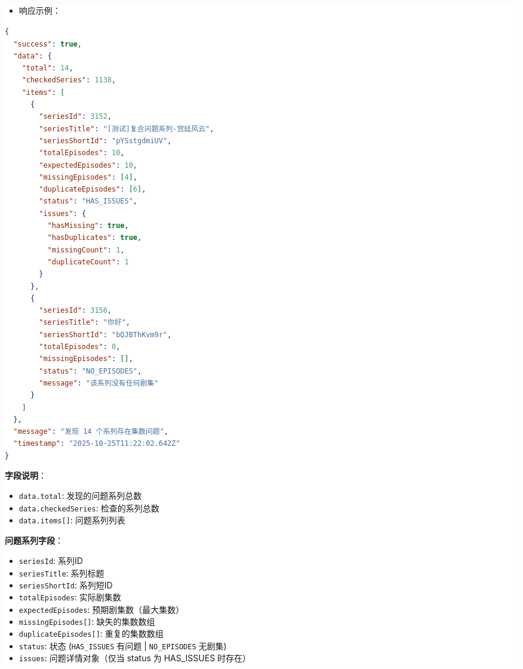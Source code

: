   - 响应示例：
```json
{
  "success": true,
  "data": {
    "total": 14,
    "checkedSeries": 1138,
    "items": [
      {
        "seriesId": 3152,
        "seriesTitle": "[测试]复合问题系列-宫廷风云",
        "seriesShortId": "pYSstgdmiUV",
        "totalEpisodes": 10,
        "expectedEpisodes": 10,
        "missingEpisodes": [4],
        "duplicateEpisodes": [6],
        "status": "HAS_ISSUES",
        "issues": {
          "hasMissing": true,
          "hasDuplicates": true,
          "missingCount": 1,
          "duplicateCount": 1
        }
      },
      {
        "seriesId": 3156,
        "seriesTitle": "你好",
        "seriesShortId": "bQJBThKvm9r",
        "totalEpisodes": 0,
        "missingEpisodes": [],
        "status": "NO_EPISODES",
        "message": "该系列没有任何剧集"
      }
    ]
  },
  "message": "发现 14 个系列存在集数问题",
  "timestamp": "2025-10-25T11:22:02.642Z"
}
```

**字段说明**：
- `data.total`: 发现的问题系列总数
- `data.checkedSeries`: 检查的系列总数
- `data.items[]`: 问题系列列表

**问题系列字段**：
- `seriesId`: 系列ID
- `seriesTitle`: 系列标题
- `seriesShortId`: 系列短ID
- `totalEpisodes`: 实际剧集数
- `expectedEpisodes`: 预期剧集数（最大集数）
- `missingEpisodes[]`: 缺失的集数数组
- `duplicateEpisodes[]`: 重复的集数数组
- `status`: 状态 (`HAS_ISSUES` 有问题 | `NO_EPISODES` 无剧集)
- `issues`: 问题详情对象（仅当 status 为 HAS_ISSUES 时存在）
